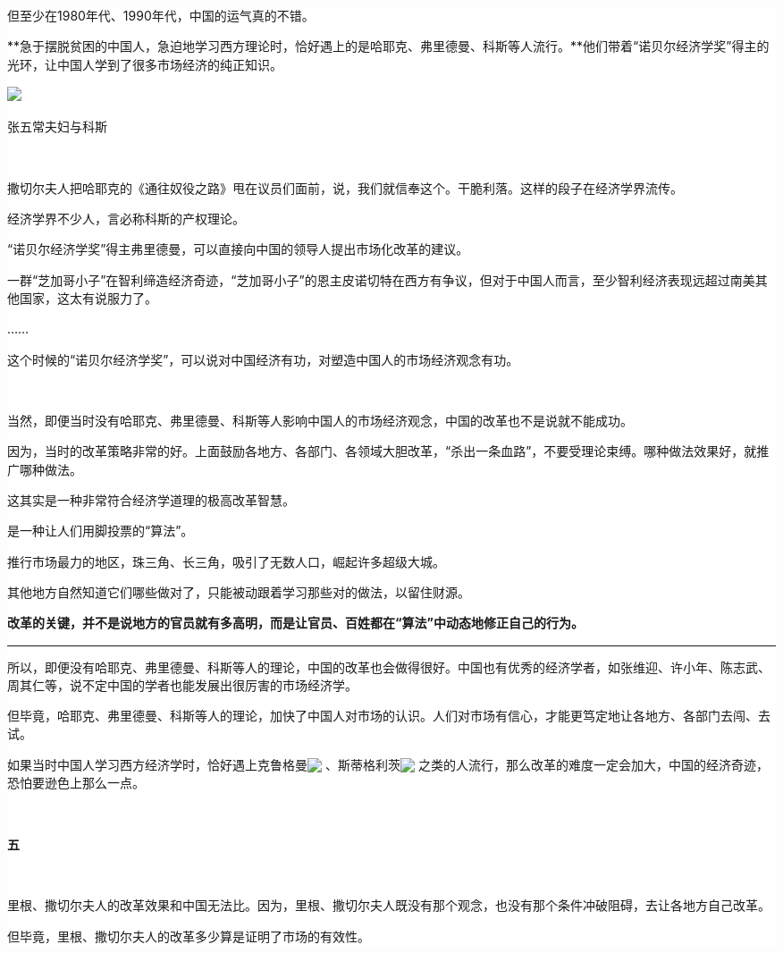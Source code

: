 但至少在1980年代、1990年代，中国的运气真的不错。

**急于摆脱贫困的中国人，急迫地学习西方理论时，恰好遇上的是哈耶克、弗里德曼、科斯等人流行。**他们带着“诺贝尔经济学奖”得主的光环，让中国人学到了很多市场经济的纯正知识。



<img class="rich_pages" style="width: 100%;height: auto;" data-ratio="0.6702508960573477" data-type="jpeg" data-w="558" src="https://mmbiz.qpic.cn/mmbiz_jpg/Ok4hZ0tV6r5ria4NHL583lmTLmFADAA6DW4tOa6iccWySBqmfRlayDn5R2GuS7W6iaX3tHBKuRvibfxLD0F7ibaicvOQ/640?wx_fmt=jpeg" data-s="300,640" data-before-oversubscription-url="https://mmbiz.qlogo.cn/mmbiz_png/Ok4hZ0tV6r5ria4NHL583lmTLmFADAA6D1MvvmfQR2gP5U0GIPduiaDXPflQiciaWeubVMvZmwicSouFmGhEBRqvrAw/0?wx_fmt=png" data-backw="558" data-backh="374" data-oversubscription-url="http://mmbiz.qpic.cn/mmbiz_jpg/Ok4hZ0tV6r5ria4NHL583lmTLmFADAA6DW4tOa6iccWySBqmfRlayDn5R2GuS7W6iaX3tHBKuRvibfxLD0F7ibaicvOQ/0?wx_fmt=jpeg"/>

张五常夫妇与科斯

&nbsp;

撒切尔夫人把哈耶克的《通往奴役之路》甩在议员们面前，说，我们就信奉这个。干脆利落。这样的段子在经济学界流传。

经济学界不少人，言必称科斯的产权理论。

“诺贝尔经济学奖”得主弗里德曼，可以直接向中国的领导人提出市场化改革的建议。

一群“芝加哥小子”在智利缔造经济奇迹，“芝加哥小子”的恩主皮诺切特在西方有争议，但对于中国人而言，至少智利经济表现远超过南美其他国家，这太有说服力了。

……

这个时候的“诺贝尔经济学奖”，可以说对中国经济有功，对塑造中国人的市场经济观念有功。

&nbsp;



当然，即便当时没有哈耶克、弗里德曼、科斯等人影响中国人的市场经济观念，中国的改革也不是说就不能成功。

因为，当时的改革策略非常的好。上面鼓励各地方、各部门、各领域大胆改革，“杀出一条血路”，不要受理论束缚。哪种做法效果好，就推广哪种做法。



这其实是一种非常符合经济学道理的极高改革智慧。

是一种让人们用脚投票的“算法”。

推行市场最力的地区，珠三角、长三角，吸引了无数人口，崛起许多超级大城。

其他地方自然知道它们哪些做对了，只能被动跟着学习那些对的做法，以留住财源。



**改革的关键，并不是说地方的官员就有多高明，而是让官员、百姓都在“算法”中动态地修正自己的行为。**

****

所以，即便没有哈耶克、弗里德曼、科斯等人的理论，中国的改革也会做得很好。中国也有优秀的经济学者，如张维迎、许小年、陈志武、周其仁等，说不定中国的学者也能发展出很厉害的市场经济学。



但毕竟，哈耶克、弗里德曼、科斯等人的理论，加快了中国人对市场的认识。人们对市场有信心，才能更笃定地让各地方、各部门去闯、去试。

如果当时中国人学习西方经济学时，恰好遇上克鲁格曼<img style="display:inline-block;width:20px;vertical-align:text-bottom;" data-ratio="1" data-w="20" src="https://res.wx.qq.com/mpres/htmledition/images/icon/common/emotion_panel/smiley/smiley_80.png"/>、斯蒂格利茨<img style="display:inline-block;width:20px;vertical-align:text-bottom;" data-ratio="1" data-w="20" src="https://res.wx.qq.com/mpres/htmledition/images/icon/common/emotion_panel/smiley/smiley_80.png"/>之类的人流行，那么改革的难度一定会加大，中国的经济奇迹，恐怕要逊色上那么一点。



&nbsp;

**五**

&nbsp;

里根、撒切尔夫人的改革效果和中国无法比。因为，里根、撒切尔夫人既没有那个观念，也没有那个条件冲破阻碍，去让各地方自己改革。

但毕竟，里根、撒切尔夫人的改革多少算是证明了市场的有效性。
